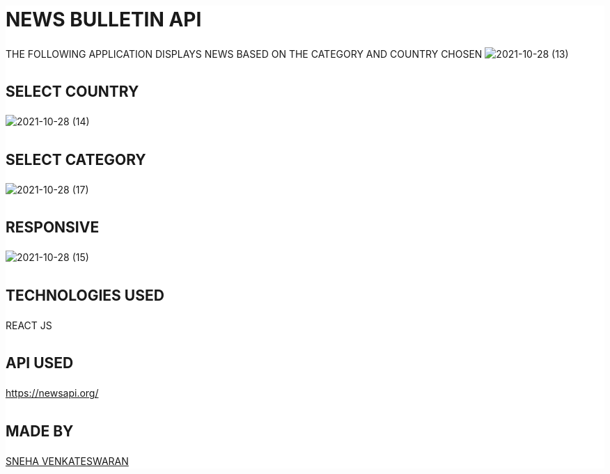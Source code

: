 # NEWS BULLETIN API
THE FOLLOWING APPLICATION DISPLAYS NEWS BASED ON THE CATEGORY AND COUNTRY CHOSEN
<img width="958" alt="2021-10-28 (13)" src="https://user-images.githubusercontent.com/82633814/139187360-8142b5c4-0152-4e68-984b-6da803c23d84.png">


## SELECT COUNTRY
<img width="952" alt="2021-10-28 (14)" src="https://user-images.githubusercontent.com/82633814/139187690-3b67f087-0310-4d49-8a87-77d477784f77.png">

## SELECT CATEGORY
<img width="952" alt="2021-10-28 (17)" src="https://user-images.githubusercontent.com/82633814/139187883-e5fa8a13-4d61-428d-a910-a6a8b8118b79.png">

## RESPONSIVE
<img width="390" alt="2021-10-28 (15)" src="https://user-images.githubusercontent.com/82633814/139187930-9da06ca6-5cfa-4339-a2c1-cf502cd7bcbd.png">

## TECHNOLOGIES USED
 REACT JS
## API USED
<a href="https://newsapi.org/">https://newsapi.org/</a>
## MADE BY
<a href="https://github.com/sneha-0723">SNEHA VENKATESWARAN</a>
